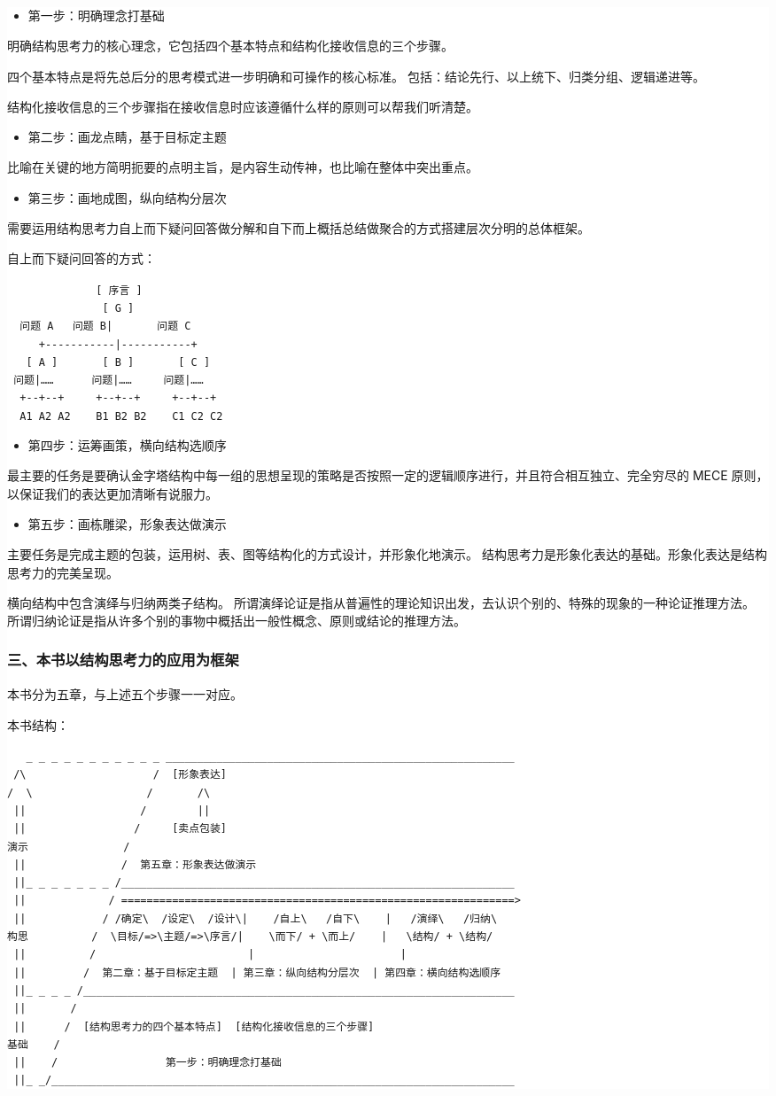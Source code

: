 - 第一步：明确理念打基础

明确结构思考力的核心理念，它包括四个基本特点和结构化接收信息的三个步骤。

四个基本特点是将先总后分的思考模式进一步明确和可操作的核心标准。
包括：结论先行、以上统下、归类分组、逻辑递进等。

结构化接收信息的三个步骤指在接收信息时应该遵循什么样的原则可以帮我们听清楚。

- 第二步：画龙点睛，基于目标定主题

比喻在关键的地方简明扼要的点明主旨，是内容生动传神，也比喻在整体中突出重点。

- 第三步：画地成图，纵向结构分层次

需要运用结构思考力自上而下疑问回答做分解和自下而上概括总结做聚合的方式搭建层次分明的总体框架。

自上而下疑问回答的方式：

```
              [ 序言 ]
               [ G ]
  问题 A   问题 B|       问题 C
     +-----------|-----------+
   [ A ]       [ B ]       [ C ]
 问题|……      问题|……     问题|……
  +--+--+     +--+--+     +--+--+ 
  A1 A2 A2    B1 B2 B2    C1 C2 C2
```

- 第四步：运筹画策，横向结构选顺序

最主要的任务是要确认金字塔结构中每一组的思想呈现的策略是否按照一定的逻辑顺序进行，并且符合相互独立、完全穷尽的 MECE 原则，以保证我们的表达更加清晰有说服力。

- 第五步：画栋雕梁，形象表达做演示

主要任务是完成主题的包装，运用树、表、图等结构化的方式设计，并形象化地演示。
结构思考力是形象化表达的基础。形象化表达是结构思考力的完美呈现。

横向结构中包含演绎与归纳两类子结构。
所谓演绎论证是指从普遍性的理论知识出发，去认识个别的、特殊的现象的一种论证推理方法。
所谓归纳论证是指从许多个别的事物中概括出一般性概念、原则或结论的推理方法。


### 三、本书以结构思考力的应用为框架

本书分为五章，与上述五个步骤一一对应。

本书结构：

```
   _ _ _ _ _ _ _ _ _ _ _ _______________________________________________________
 /\                    /  [形象表达]
/  \                  /       /\
 ||                  /        ||
 ||                 /     [卖点包装]
演示               /
 ||               /  第五章：形象表达做演示
 ||_ _ _ _ _ _ _ /______________________________________________________________
 ||             / ==============================================================>
 ||            / /确定\  /设定\  /设计\|    /自上\   /自下\    |   /演绎\   /归纳\
构思          /  \目标/=>\主题/=>\序言/|    \而下/ + \而上/    |   \结构/ + \结构/
 ||          /                        |                       | 
 ||         /  第二章：基于目标定主题  | 第三章：纵向结构分层次  | 第四章：横向结构选顺序     
 ||_ _ _ _ /____________________________________________________________________
 ||       /
 ||      /  [结构思考力的四个基本特点]  [结构化接收信息的三个步骤]
基础    /
 ||    /                 第一步：明确理念打基础
 ||_ _/_________________________________________________________________________
```
